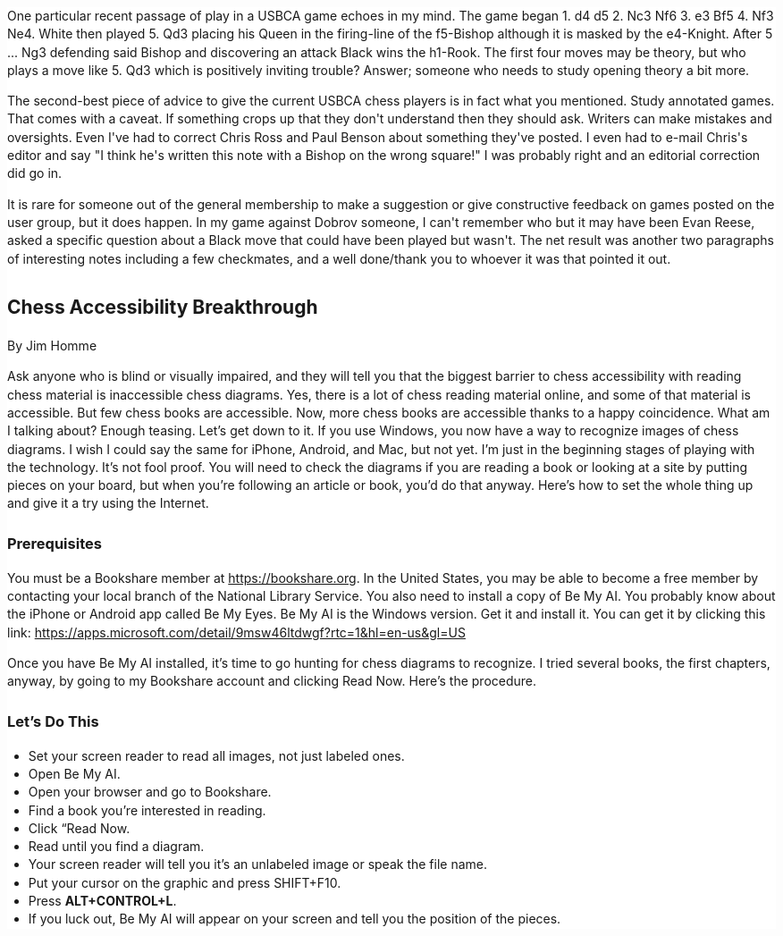One particular recent passage of play in a USBCA game echoes in my mind. The game began 1. d4 d5 2. Nc3 Nf6 3. e3 Bf5 4. Nf3 Ne4. White then played 5. Qd3 placing his Queen in the firing-line of the f5-Bishop although it is masked by the e4-Knight. After 5 ... Ng3 defending said Bishop and discovering an attack Black wins the h1-Rook. The first four moves may be theory, but who plays a move like 5. Qd3 which is positively inviting trouble? Answer; someone who needs to study opening theory a bit more.

The second-best piece of advice to give the current USBCA chess players is in fact what you mentioned. Study annotated games. That comes with a caveat. If something crops up that they don't understand then they should ask. Writers can make mistakes and oversights. Even I've had to correct Chris Ross and Paul Benson about something they've posted. I even had to e-mail Chris's editor and say "I think he's written this note with a Bishop on the wrong square!" I was probably right and an editorial correction did go in.

It is rare for someone out of the general membership to make a suggestion or give constructive feedback on games posted on the user group, but it does happen. In my game against Dobrov someone, I can't remember who but it may have been Evan Reese, asked a specific question about a Black move that could have been played but wasn't. The net result was another two paragraphs of interesting notes including a few checkmates, and a well done/thank you to whoever it was that pointed it out. 

## Chess Accessibility Breakthrough

By Jim Homme

Ask anyone who is blind or visually impaired, and they will tell you that the biggest barrier to chess accessibility with reading chess material is inaccessible chess diagrams. Yes, there is a lot of chess reading material online, and some of that material is accessible. But few chess books are accessible. Now, more chess books are accessible thanks to a happy coincidence. What am I talking about? Enough teasing. Let’s get down to it.
If you use Windows, you now have a way to recognize images of chess diagrams. I wish I could say the same for iPhone, Android, and Mac, but not yet. I’m just in the beginning stages of playing with the technology. It’s not fool proof. You will need to check the diagrams if you are reading a book or looking at a site by putting pieces on your board, but when you’re following an article or book, you’d do that anyway.
Here’s how to set the whole thing up and give it a try using the Internet.

### Prerequisites

You must be a Bookshare member at https://bookshare.org. In the United States, you may be able to become a free member by contacting your local branch of the National Library Service.
You also need to install a copy of Be My AI. You probably know about 
the iPhone or Android app called Be My Eyes. Be My AI is the Windows version. Get it and install it. You can get it by clicking this link:
<https://apps.microsoft.com/detail/9msw46ltdwgf?rtc=1&hl=en-us&gl=US>

Once you have Be My AI installed, it’s time to go hunting for chess diagrams to recognize. I tried several books, the first chapters, anyway, by going to my Bookshare account and clicking Read Now. Here’s the procedure.

### Let’s Do This

- Set your screen reader to read all images, not just labeled ones.
- Open Be My AI.
- Open your browser and go to Bookshare.
- Find a book you’re interested in reading.
- Click “Read Now.
- Read until you find a diagram.
- Your screen reader will tell you it’s an unlabeled image or speak the file name.
- Put your cursor on the graphic and press SHIFT+F10.
- Press **ALT+CONTROL+L**.
- If you luck out, Be My AI will appear on your screen and tell you the position of the pieces.
